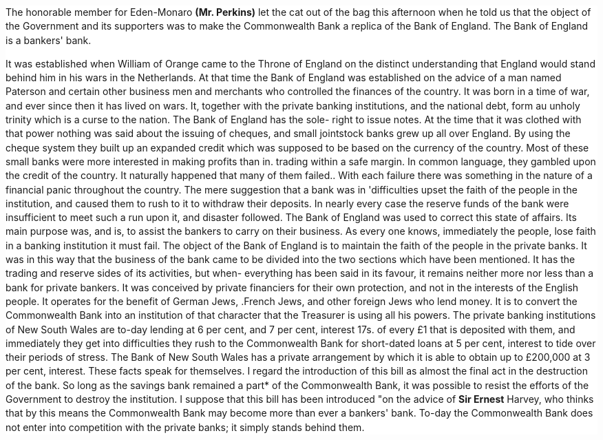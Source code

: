 The honorable member for Eden-Monaro  **(Mr. Perkins)**  let the cat out of the bag this afternoon when he told us that the object of the Government and its supporters was to make the Commonwealth Bank a replica of the Bank of England. The Bank of England is a bankers' bank. 

It was established when William of Orange came to the Throne of England on the distinct understanding that England would stand behind him in his wars in the Netherlands. At that time the Bank of England was established on the advice of a man named Paterson and certain other business men and merchants who controlled the finances of the country. It was born in a time of war, and ever  since then it has lived on wars. It, together with the private banking institutions, and the national debt, form au unholy trinity which is a curse to the nation. The Bank of England has the sole- right to issue notes. At the time that it was clothed with that power nothing was said about the issuing of cheques, and small jointstock banks grew up all over England. By using the cheque system they built up an expanded credit which was supposed to be based on the currency of the country. Most of these small banks were more interested in making profits than in. trading within a safe margin. In common language, they gambled upon the credit of the country. It naturally happened that many of them failed.. With each failure there was something in the nature of a financial panic throughout the country. The mere suggestion that a bank was in 'difficulties upset the faith of the people in the institution, and caused them to rush to it to withdraw their deposits. In nearly every case the reserve funds of the bank were insufficient to meet such a run upon it, and disaster followed. The Bank of England was used to correct this state of affairs. Its main purpose was, and is, to assist the bankers to carry on their business. As every one knows, immediately the people, lose faith in a banking institution it must fail. The object of the Bank of England is to maintain the faith of the people in the private banks. It was in this way that the business of the bank came to be divided into the two sections which have been mentioned. It has the trading and reserve sides of its activities, but when- everything has been said in its favour, it remains neither more nor less than a bank for private bankers. It was conceived by private financiers for their own protection, and not in the interests of the English people. It operates for the benefit of German Jews, .French Jews, and other foreign Jews who lend money. It is to convert the Commonwealth Bank into an institution of that character that the Treasurer is using all his powers. The private banking institutions of New South Wales are to-day lending at 6 per cent, and 7 per cent, interest 17s. of every £1 that is deposited with them, and immediately they get into difficulties they rush to the Commonwealth Bank for short-dated loans at 5 per cent, interest to tide over their periods of stress. The Bank of New South Wales has a private arrangement by which it is able to obtain up to £200,000 at 3 per cent, interest. These facts speak for themselves. I regard the introduction of this bill as almost the final act in the destruction of the bank. So long as the savings bank remained a part* of the Commonwealth Bank, it was possible to resist the efforts of the Government to destroy the institution. I suppose that this bill has been introduced "on the advice of  **Sir Ernest**  Harvey, who thinks that by this means the Commonwealth Bank may become more than ever a bankers' bank. To-day the Commonwealth Bank does not enter into competition with the private banks; it simply stands behind them. 

